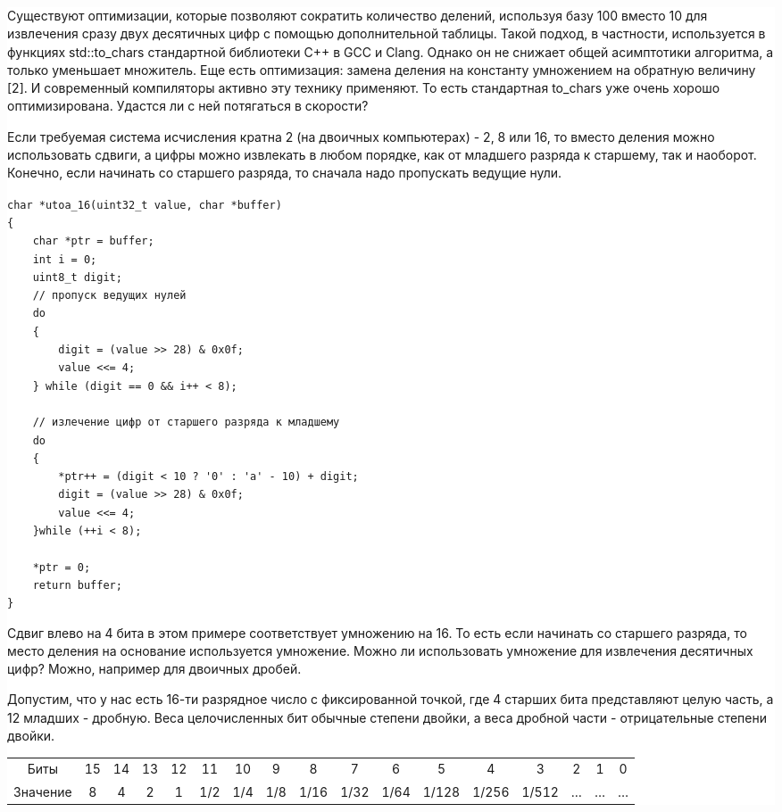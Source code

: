 Существуют оптимизации, которые позволяют сократить количество делений, используя базу 100 вместо 10 для извлечения сразу двух десятичных цифр с помощью дополнительной таблицы. Такой подход, в частности, используется в функциях std::to_chars стандартной библиотеки C++ в GCC и Clang. Однако он не снижает общей асимптотики алгоритма, а только уменьшает множитель. Еще есть оптимизация: замена деления на константу умножением на обратную величину [2]. И современный компиляторы активно эту технику применяют. То есть стандартная to_chars уже очень хорошо оптимизирована. Удастся ли с ней потягаться в скорости?

Если требуемая система исчисления кратна 2 (на двоичных компьютерах) - 2, 8 или 16, то вместо деления можно использовать сдвиги, а цифры можно извлекать в любом порядке, как от младшего разряда к старшему, так и наоборот. Конечно, если начинать со старшего разряда, то сначала надо пропускать ведущие нули.

```
char *utoa_16(uint32_t value, char *buffer)
{
    char *ptr = buffer;
    int i = 0;
    uint8_t digit;
    // пропуск ведущих нулей
    do
    {
        digit = (value >> 28) & 0x0f;
        value <<= 4;
    } while (digit == 0 && i++ < 8);
  
    // излечение цифр от старшего разряда к младшему
    do
    {
        *ptr++ = (digit < 10 ? '0' : 'a' - 10) + digit;
        digit = (value >> 28) & 0x0f;
        value <<= 4;
    }while (++i < 8);

    *ptr = 0;
    return buffer;
}
```

Сдвиг влево на 4 бита в этом примере соответствует умножению на 16. То есть если начинать со старшего разряда, то место деления на основание используется умножение. Можно ли использовать умножение для извлечения десятичных цифр? Можно, например для двоичных дробей. 

Допустим, что у нас есть 16-ти разрядное число с фиксированной точкой, где 4 старших бита представляют целую часть, а 12 младших - дробную. Веса целочисленных бит обычные степени двойки, а веса дробной части - отрицательные степени двойки.

|  |  |  |  |  |  |  |  |  | | | | | | | | |
|:-------:|:-:|:--:|:-:|:--:|:---:|:---:|:---:|:----:|:----:|:----:|:-----:|:-----:|:-----:|:-:|:-:|:-:|
|Биты	  |15 | 14 |13 | 12 | 11  | 10  |   9 | 8    | 7    | 6    | 5     | 4     | 3     | 2 | 1 | 0 |
|Значение |	8 | 4  | 2 |  1	| 1/2 | 1/4 | 1/8 | 1/16 | 1/32 | 1/64 | 1/128 | 1/256 | 1/512 | … | … | … |

